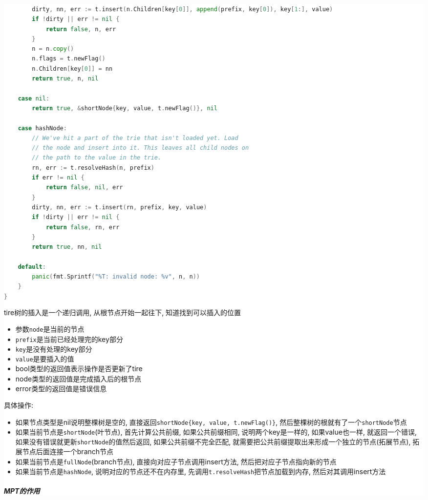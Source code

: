 ```go
		dirty, nn, err := t.insert(n.Children[key[0]], append(prefix, key[0]), key[1:], value)
		if !dirty || err != nil {
			return false, n, err
		}
		n = n.copy()
		n.flags = t.newFlag()
		n.Children[key[0]] = nn
		return true, n, nil

	case nil:
		return true, &shortNode{key, value, t.newFlag()}, nil

	case hashNode:
		// We've hit a part of the trie that isn't loaded yet. Load
		// the node and insert into it. This leaves all child nodes on
		// the path to the value in the trie.
		rn, err := t.resolveHash(n, prefix)
		if err != nil {
			return false, nil, err
		}
		dirty, nn, err := t.insert(rn, prefix, key, value)
		if !dirty || err != nil {
			return false, rn, err
		}
		return true, nn, nil

	default:
		panic(fmt.Sprintf("%T: invalid node: %v", n, n))
	}
}
```

tire树的插入是一个递归调用, 从根节点开始一起往下, 知道找到可以插入的位置

+ 参数`node`是当前的节点
+ `prefix`是当前已经处理完的key部分
+ `key`是没有处理的key部分
+ `value`是要插入的值
+ bool类型的返回值表示操作是否更新了tire
+ node类型的返回值是完成插入后的根节点
+ error类型的返回值是错误信息

具体操作:

+ 如果节点类型是nil说明整棵树是空的, 直接返回`shortNode{key, value, t.newFlag()}`, 然后整棵树的根就有了一个`shortNode`节点
+ 如果当前节点是`shortNode`(叶节点), 首先计算公共前缀, 如果公共前缀相同, 说明两个key是一样的, 如果value也一样, 就返回一个错误, 如果没有错误就更新`shortNode`的值然后返回, 如果公共前缀不完全匹配, 就需要把公共前缀提取出来形成一个独立的节点(拓展节点), 拓展节点后面连接一个branch节点
+ 如果当前节点是`fullNode`(branch节点), 直接向对应子节点调用insert方法, 然后把对应子节点指向新的节点
+ 如果当前节点是`hashNode`, 说明对应的节点还不在内存里, 先调用`t.resolveHash`把节点加载到内存, 然后对其调用insert方法



##### MPT的作用
